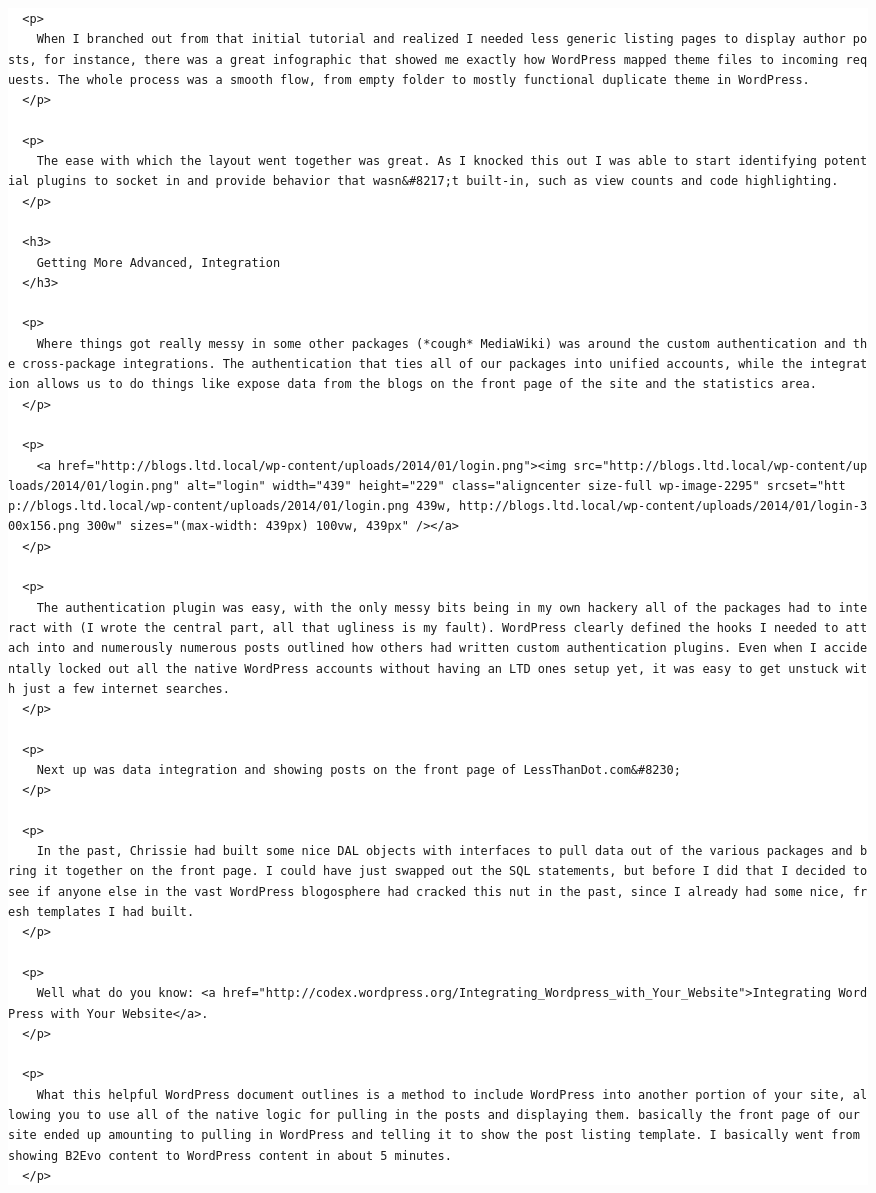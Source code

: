       <p>
        When I branched out from that initial tutorial and realized I needed less generic listing pages to display author posts, for instance, there was a great infographic that showed me exactly how WordPress mapped theme files to incoming requests. The whole process was a smooth flow, from empty folder to mostly functional duplicate theme in WordPress.
      </p>
      
      <p>
        The ease with which the layout went together was great. As I knocked this out I was able to start identifying potential plugins to socket in and provide behavior that wasn&#8217;t built-in, such as view counts and code highlighting.
      </p>
      
      <h3>
        Getting More Advanced, Integration
      </h3>
      
      <p>
        Where things got really messy in some other packages (*cough* MediaWiki) was around the custom authentication and the cross-package integrations. The authentication that ties all of our packages into unified accounts, while the integration allows us to do things like expose data from the blogs on the front page of the site and the statistics area.
      </p>
      
      <p>
        <a href="http://blogs.ltd.local/wp-content/uploads/2014/01/login.png"><img src="http://blogs.ltd.local/wp-content/uploads/2014/01/login.png" alt="login" width="439" height="229" class="aligncenter size-full wp-image-2295" srcset="http://blogs.ltd.local/wp-content/uploads/2014/01/login.png 439w, http://blogs.ltd.local/wp-content/uploads/2014/01/login-300x156.png 300w" sizes="(max-width: 439px) 100vw, 439px" /></a>
      </p>
      
      <p>
        The authentication plugin was easy, with the only messy bits being in my own hackery all of the packages had to interact with (I wrote the central part, all that ugliness is my fault). WordPress clearly defined the hooks I needed to attach into and numerously numerous posts outlined how others had written custom authentication plugins. Even when I accidentally locked out all the native WordPress accounts without having an LTD ones setup yet, it was easy to get unstuck with just a few internet searches.
      </p>
      
      <p>
        Next up was data integration and showing posts on the front page of LessThanDot.com&#8230;
      </p>
      
      <p>
        In the past, Chrissie had built some nice DAL objects with interfaces to pull data out of the various packages and bring it together on the front page. I could have just swapped out the SQL statements, but before I did that I decided to see if anyone else in the vast WordPress blogosphere had cracked this nut in the past, since I already had some nice, fresh templates I had built.
      </p>
      
      <p>
        Well what do you know: <a href="http://codex.wordpress.org/Integrating_Wordpress_with_Your_Website">Integrating WordPress with Your Website</a>.
      </p>
      
      <p>
        What this helpful WordPress document outlines is a method to include WordPress into another portion of your site, allowing you to use all of the native logic for pulling in the posts and displaying them. basically the front page of our site ended up amounting to pulling in WordPress and telling it to show the post listing template. I basically went from showing B2Evo content to WordPress content in about 5 minutes.
      </p>
      
